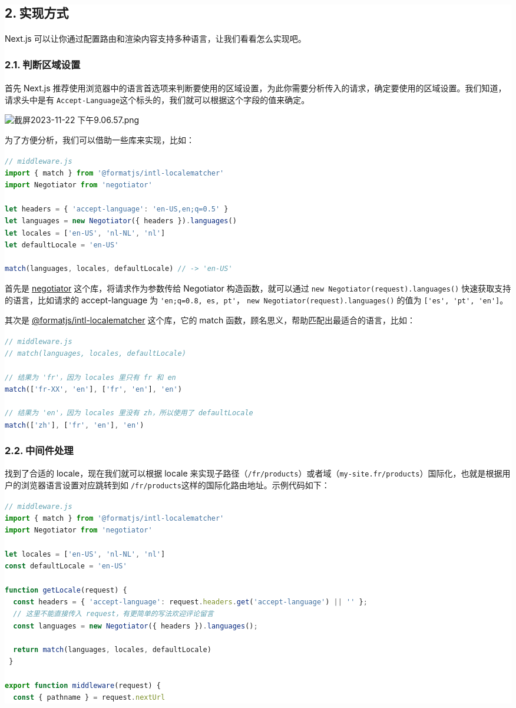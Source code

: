## 2. 实现方式

Next.js 可以让你通过配置路由和渲染内容支持多种语言，让我们看看怎么实现吧。

### 2.1. 判断区域设置

首先 Next.js 推荐使用浏览器中的语言首选项来判断要使用的区域设置，为此你需要分析传入的请求，确定要使用的区域设置。我们知道，请求头中是有 `Accept-Language`这个标头的，我们就可以根据这个字段的值来确定。

![截屏2023-11-22 下午9.06.57.png](https://p3-juejin.byteimg.com/tos-cn-i-k3u1fbpfcp/694faf9092c0484a905950176d80bd43~tplv-k3u1fbpfcp-jj-mark:0:0:0:0:q75.image#?w=1254\&h=304\&s=75458\&e=png\&b=292929)

为了方便分析，我们可以借助一些库来实现，比如：

```javascript
// middleware.js
import { match } from '@formatjs/intl-localematcher'
import Negotiator from 'negotiator'
 
let headers = { 'accept-language': 'en-US,en;q=0.5' }
let languages = new Negotiator({ headers }).languages()
let locales = ['en-US', 'nl-NL', 'nl']
let defaultLocale = 'en-US'
 
match(languages, locales, defaultLocale) // -> 'en-US'
```

首先是 [negotiator](https://www.npmjs.com/package/negotiator) 这个库，将请求作为参数传给 Negotiator 构造函数，就可以通过 `new Negotiator(request).languages()` 快速获取支持的语言，比如请求的 accept-language 为 `'en;q=0.8, es, pt'`， `new Negotiator(request).languages()`  的值为 `['es', 'pt', 'en']`。

其次是 [@formatjs/intl-localematcher](https://www.npmjs.com/package/@formatjs/intl-localematcher) 这个库，它的 match 函数，顾名思义，帮助匹配出最适合的语言，比如：

```javascript
// middleware.js
// match(languages, locales, defaultLocale)

// 结果为 'fr'，因为 locales 里只有 fr 和 en
match(['fr-XX', 'en'], ['fr', 'en'], 'en')

// 结果为 'en'，因为 locales 里没有 zh，所以使用了 defaultLocale
match(['zh'], ['fr', 'en'], 'en')
```

### 2.2. 中间件处理

找到了合适的 locale，现在我们就可以根据 locale 来实现子路径（`/fr/products`）或者域（`my-site.fr/products`）国际化，也就是根据用户的浏览器语言设置对应跳转到如 `/fr/products`这样的国际化路由地址。示例代码如下：

```javascript
// middleware.js
import { match } from '@formatjs/intl-localematcher'
import Negotiator from 'negotiator'

let locales = ['en-US', 'nl-NL', 'nl']
const defaultLocale = 'en-US'

function getLocale(request) { 
  const headers = { 'accept-language': request.headers.get('accept-language') || '' };
  // 这里不能直接传入 request，有更简单的写法欢迎评论留言
  const languages = new Negotiator({ headers }).languages();

  return match(languages, locales, defaultLocale)
 }
 
export function middleware(request) {
  const { pathname } = request.nextUrl
```